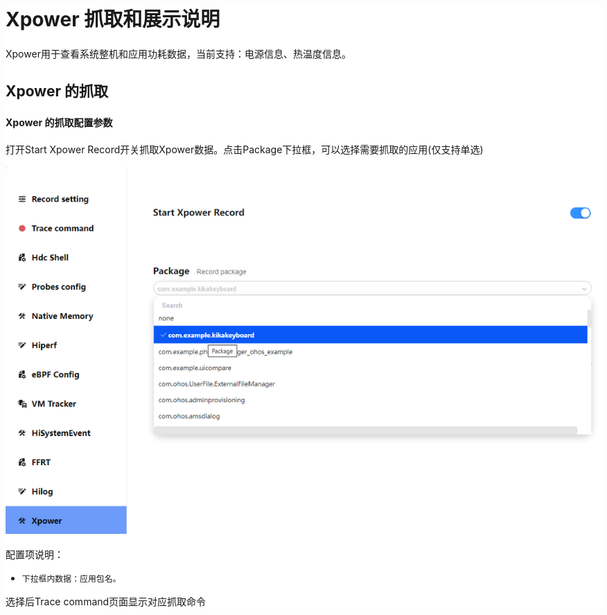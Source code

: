 # Xpower 抓取和展示说明

Xpower用于查看系统整机和应用功耗数据，当前支持：电源信息、热温度信息。

## Xpower 的抓取

#### Xpower 的抓取配置参数

打开Start Xpower Record开关抓取Xpower数据。点击Package下拉框，可以选择需要抓取的应用(仅支持单选)

![GitHub Logo](../../figures/Xpower/xpowerpackage.jpg)

配置项说明：

-     下拉框内数据：应用包名。

选择后Trace command页面显示对应抓取命令
